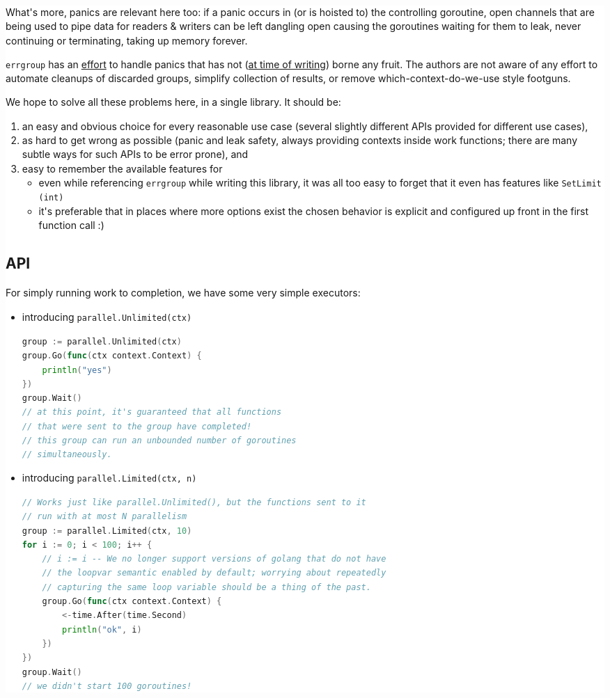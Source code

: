 What's more, panics are relevant here too: if a panic occurs in (or is hoisted to) the controlling goroutine, open channels that are being used to pipe data for readers & writers can be left dangling open causing the goroutines waiting for them to leak, never continuing or terminating, taking up memory forever.

`errgroup` has an [effort](https://github.com/golang/go/issues/53757) to handle panics that has not ([at time of writing](https://go-review.googlesource.com/c/sync/+/416555)) borne any fruit. The authors are not aware of any effort to automate cleanups of discarded groups, simplify collection of results, or remove which-context-do-we-use style footguns.

We hope to solve all these problems here, in a single library. It should be:
1. an easy and obvious choice for every reasonable use case (several slightly different APIs provided for different use cases),
2. as hard to get wrong as possible (panic and leak safety, always providing contexts inside work functions; there are many subtle ways for such APIs to be error prone), and
3. easy to remember the available features for
   * even while referencing `errgroup` while writing this library, it was all too easy to forget that it even has features like `SetLimit(int)`
   * it's preferable that in places where more options exist the chosen behavior is explicit and configured up front in the first function call :)

## API
For simply running work to completion, we have some very simple executors:
* introducing `parallel.Unlimited(ctx)`
   ```go
   group := parallel.Unlimited(ctx)
   group.Go(func(ctx context.Context) {
       println("yes")
   })
   group.Wait()
   // at this point, it's guaranteed that all functions
   // that were sent to the group have completed!
   // this group can run an unbounded number of goroutines
   // simultaneously.
   ```
* introducing `parallel.Limited(ctx, n)`
   ```go
   // Works just like parallel.Unlimited(), but the functions sent to it
   // run with at most N parallelism
   group := parallel.Limited(ctx, 10)
   for i := 0; i < 100; i++ {
       // i := i -- We no longer support versions of golang that do not have
       // the loopvar semantic enabled by default; worrying about repeatedly
	   // capturing the same loop variable should be a thing of the past.
       group.Go(func(ctx context.Context) {
           <-time.After(time.Second)
           println("ok", i)
       })
   })
   group.Wait()
   // we didn't start 100 goroutines!
   ```
